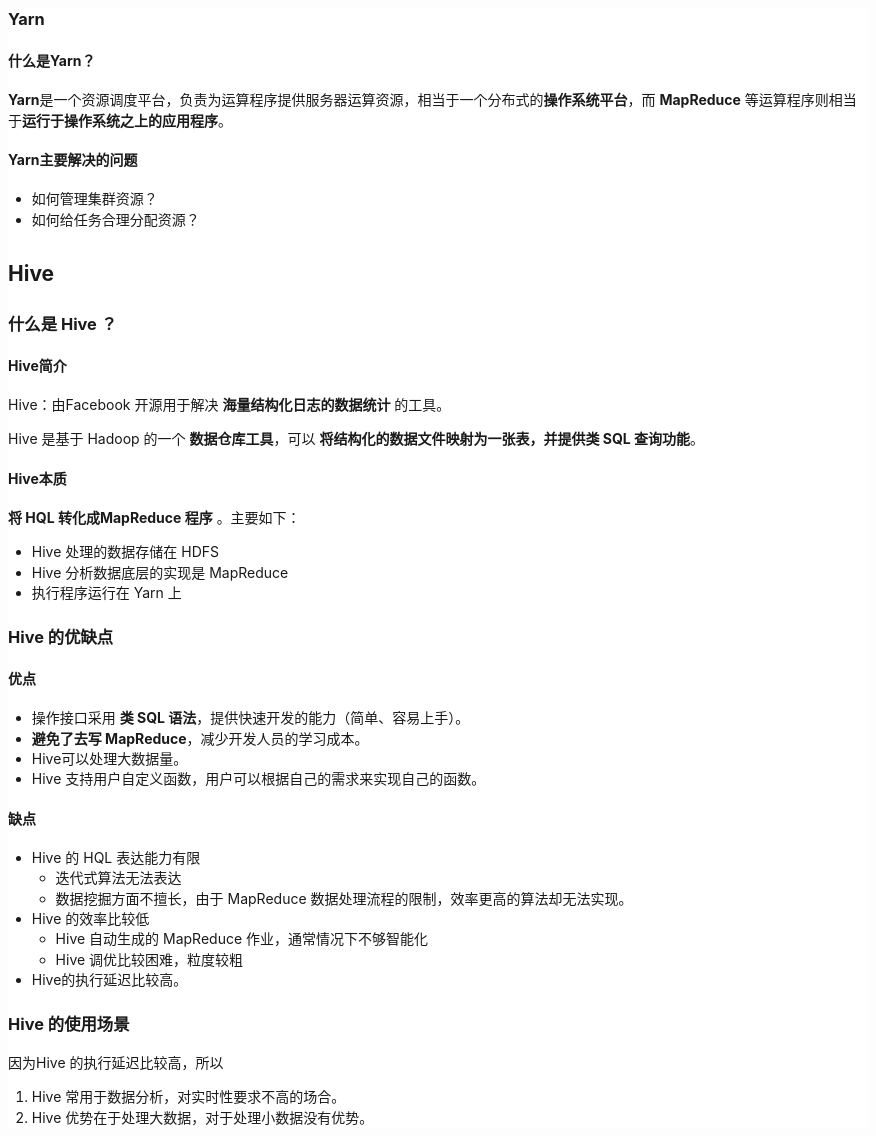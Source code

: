 ### Yarn

#### 什么是Yarn？

**Yarn**是一个资源调度平台，负责为运算程序提供服务器运算资源，相当于一个分布式的**操作系统平台**，而 **MapReduce** 等运算程序则相当于**运行于操作系统之上的应用程序**。

#### Yarn主要解决的问题

- 如何管理集群资源？
- 如何给任务合理分配资源？



## Hive

### 什么是 Hive ？

#### Hive简介

Hive：由Facebook 开源用于解决 **海量结构化日志的数据统计** 的工具。 

Hive 是基于 Hadoop 的一个 **数据仓库工具**，可以 **将结构化的数据文件映射为一张表，并提供类 SQL 查询功能**。 

#### Hive本质

**将 HQL 转化成MapReduce 程序** 。主要如下：

- Hive 处理的数据存储在 HDFS 
- Hive 分析数据底层的实现是 MapReduce 
- 执行程序运行在 Yarn 上 

### Hive 的优缺点

#### 优点

- 操作接口采用 **类 SQL 语法**，提供快速开发的能力（简单、容易上手）。 
- **避免了去写 MapReduce**，减少开发人员的学习成本。 
- Hive可以处理大数据量。
- Hive 支持用户自定义函数，用户可以根据自己的需求来实现自己的函数。 

#### 缺点

- Hive 的 HQL 表达能力有限 
  - 迭代式算法无法表达 
  - 数据挖掘方面不擅长，由于 MapReduce 数据处理流程的限制，效率更高的算法却无法实现。 
- Hive 的效率比较低 
  - Hive 自动生成的 MapReduce 作业，通常情况下不够智能化 
  - Hive 调优比较困难，粒度较粗 
- Hive的执行延迟比较高。

### Hive 的使用场景

因为Hive 的执行延迟比较高，所以

1. Hive 常用于数据分析，对实时性要求不高的场合。
2. Hive 优势在于处理大数据，对于处理小数据没有优势。 
